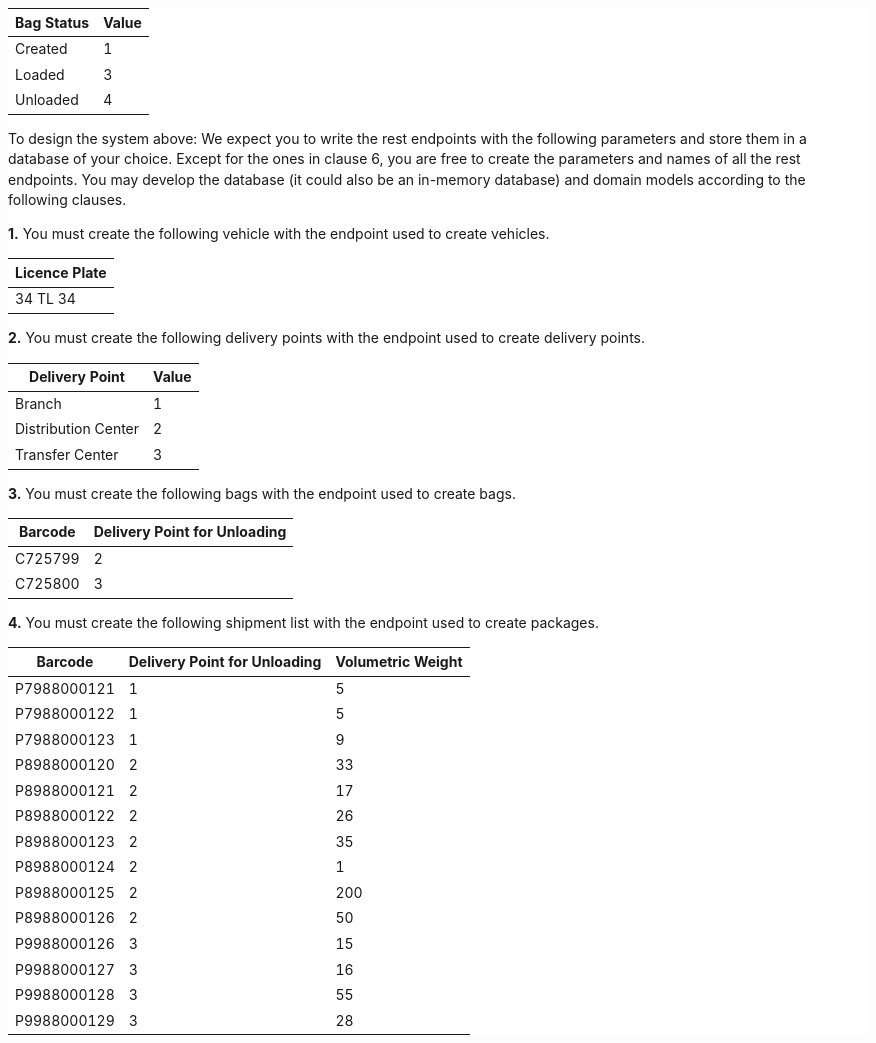| Bag Status | Value |
|----------------|-------|
| Created | 1 | 
| Loaded | 3 |
| Unloaded | 4 |

To design the system above: 
We expect you to write the rest endpoints with the following parameters and store them in a database of your choice. Except for the ones in clause 6, you are free to create the parameters and names of all the rest endpoints. You may develop the database (it could also be an in-memory database) and domain models according to the following clauses.

**1.** You must create the following vehicle with the endpoint used to create vehicles.

| Licence Plate |
|-------|
| 34 TL 34 |

**2.** You must create the following delivery points with the endpoint used to create delivery points.

| Delivery Point | Value |
|----------------|-------|
| Branch | 1 | 
| Distribution Center | 2 |
| Transfer Center | 3 |

**3.**	You must create the following bags with the endpoint used to create bags.

| Barcode | Delivery Point for Unloading |
|----------------|-------|
| C725799 | 2 | 
| C725800 | 3 |

**4.**	You must create the following shipment list with the endpoint used to create packages.

| Barcode | Delivery Point for Unloading | Volumetric Weight |
|----------------|-------|-------|
| P7988000121 | 1 | 5 |
| P7988000122 | 1 | 5 |
| P7988000123 | 1 | 9 |
| P8988000120 | 2 | 33 |
| P8988000121 | 2 | 17 |
| P8988000122 | 2 | 26 |
| P8988000123 | 2 | 35 |
| P8988000124 | 2 | 1 |
| P8988000125 | 2 | 200 |
| P8988000126 | 2 | 50 |
| P9988000126 | 3 | 15 |
| P9988000127 | 3 | 16 |
| P9988000128 | 3 | 55 |
| P9988000129 | 3 | 28 |